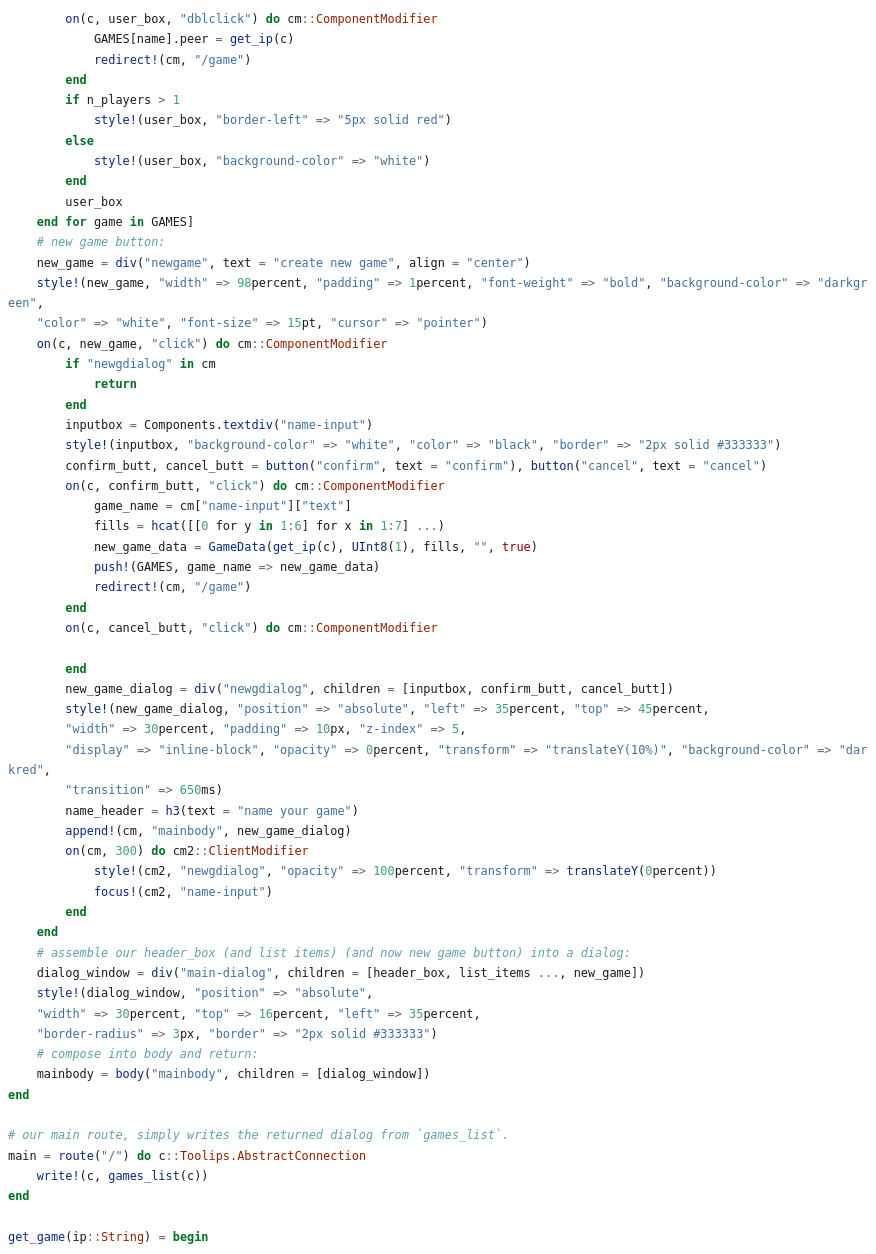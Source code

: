 ```julia
        on(c, user_box, "dblclick") do cm::ComponentModifier
            GAMES[name].peer = get_ip(c)
            redirect!(cm, "/game")
        end
        if n_players > 1
            style!(user_box, "border-left" => "5px solid red")
        else
            style!(user_box, "background-color" => "white")
        end
        user_box
    end for game in GAMES]
    # new game button:
    new_game = div("newgame", text = "create new game", align = "center")
    style!(new_game, "width" => 98percent, "padding" => 1percent, "font-weight" => "bold", "background-color" => "darkgreen", 
    "color" => "white", "font-size" => 15pt, "cursor" => "pointer")
    on(c, new_game, "click") do cm::ComponentModifier
        if "newgdialog" in cm
            return
        end
        inputbox = Components.textdiv("name-input")
        style!(inputbox, "background-color" => "white", "color" => "black", "border" => "2px solid #333333")
        confirm_butt, cancel_butt = button("confirm", text = "confirm"), button("cancel", text = "cancel")
        on(c, confirm_butt, "click") do cm::ComponentModifier
            game_name = cm["name-input"]["text"]
            fills = hcat([[0 for y in 1:6] for x in 1:7] ...)
            new_game_data = GameData(get_ip(c), UInt8(1), fills, "", true)
            push!(GAMES, game_name => new_game_data)
            redirect!(cm, "/game")
        end
        on(c, cancel_butt, "click") do cm::ComponentModifier

        end
        new_game_dialog = div("newgdialog", children = [inputbox, confirm_butt, cancel_butt])
        style!(new_game_dialog, "position" => "absolute", "left" => 35percent, "top" => 45percent, 
        "width" => 30percent, "padding" => 10px, "z-index" => 5,
        "display" => "inline-block", "opacity" => 0percent, "transform" => "translateY(10%)", "background-color" => "darkred",
        "transition" => 650ms)
        name_header = h3(text = "name your game")
        append!(cm, "mainbody", new_game_dialog)
        on(cm, 300) do cm2::ClientModifier
            style!(cm2, "newgdialog", "opacity" => 100percent, "transform" => translateY(0percent))
            focus!(cm2, "name-input")
        end
    end
    # assemble our header_box (and list items) (and now new game button) into a dialog:
    dialog_window = div("main-dialog", children = [header_box, list_items ..., new_game])
    style!(dialog_window, "position" => "absolute", 
    "width" => 30percent, "top" => 16percent, "left" => 35percent, 
    "border-radius" => 3px, "border" => "2px solid #333333")
    # compose into body and return:
    mainbody = body("mainbody", children = [dialog_window])
end

# our main route, simply writes the returned dialog from `games_list`.
main = route("/") do c::Toolips.AbstractConnection
    write!(c, games_list(c))
end

get_game(ip::String) = begin
```
